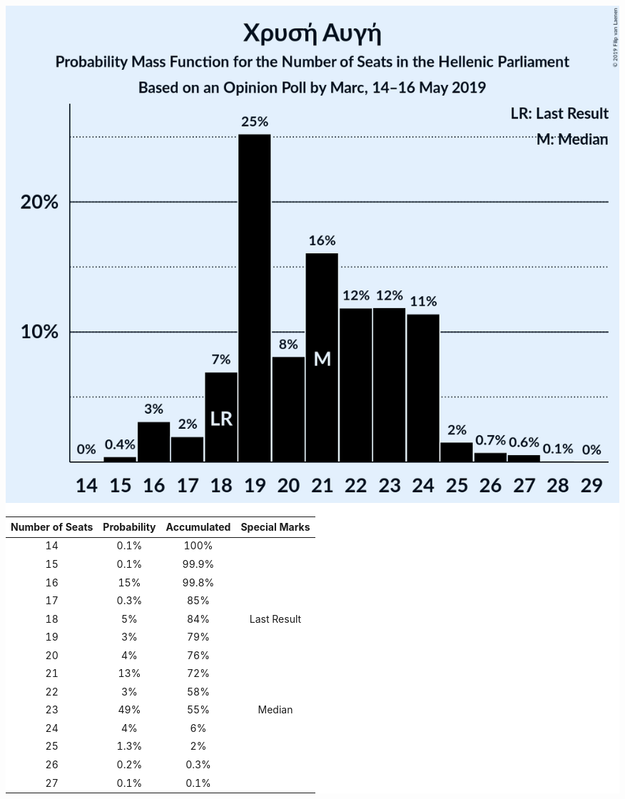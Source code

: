 ![Graph with seats probability mass function not yet produced](2019-05-16-Marc-seats-pmf-χρυσήαυγή.png "Seats Probability Mass Function")

| Number of Seats | Probability | Accumulated | Special Marks |
|:---------------:|:-----------:|:-----------:|:-------------:|
| 14 | 0.1% | 100% |  |
| 15 | 0.1% | 99.9% |  |
| 16 | 15% | 99.8% |  |
| 17 | 0.3% | 85% |  |
| 18 | 5% | 84% | Last Result |
| 19 | 3% | 79% |  |
| 20 | 4% | 76% |  |
| 21 | 13% | 72% |  |
| 22 | 3% | 58% |  |
| 23 | 49% | 55% | Median |
| 24 | 4% | 6% |  |
| 25 | 1.3% | 2% |  |
| 26 | 0.2% | 0.3% |  |
| 27 | 0.1% | 0.1% |  |